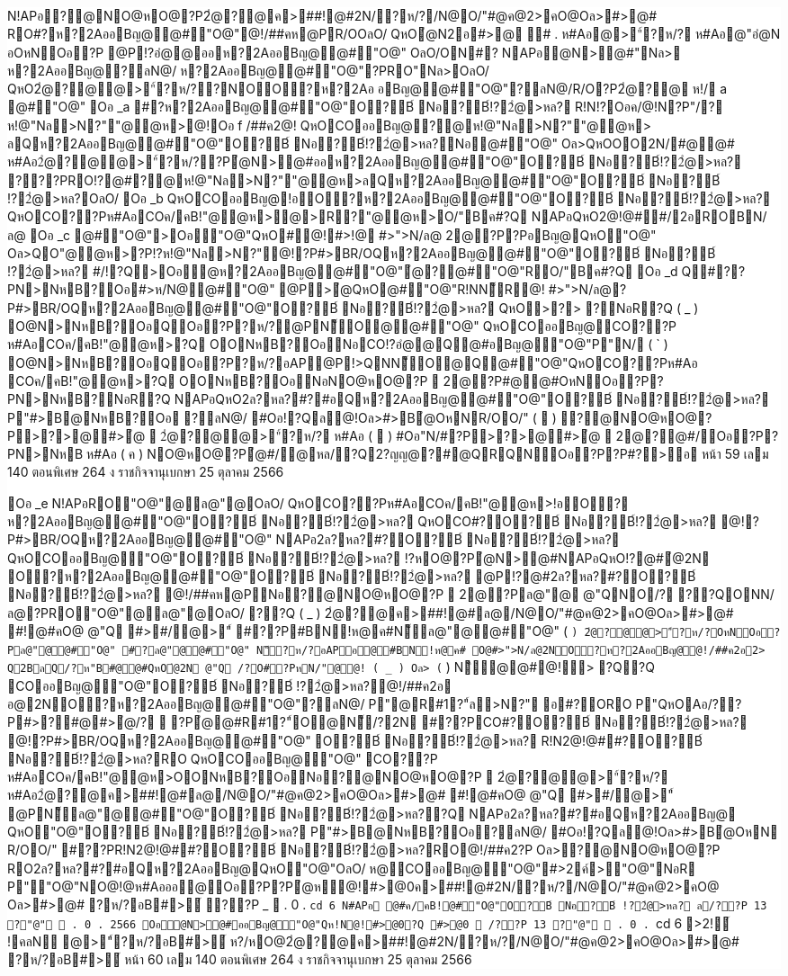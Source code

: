 N!APอ?@NO@หO@?P2ํ@?@ค>##!@#2N/?ห/?/N@O/"#@ค@2>คO@Oล>#>@# RO#?ห?2AออBญ@@#"O@"@!/##คห@PR/OOลO/ QหOํ@N2อ#>@ # . ห#Aอ@>"์?ห/? ห#Aอ@"อํ@N อOหNOอ?P @P!?อํ@@ออห?2AออBญ@@#"O@" OลO/ON#? NAPอํ@N>@#"Nล> ห?2AออBญ@?ลN@/ ห?2AออBญ@@#"O@"?PRO"Nล>OลO/ QหO2ํ@?@@>"์?ห/??NOO?ห?2Aอ อBญ@@#"O@"?ลN@/R/O?P2ํ@?@ ห!/ a @#"O@" Oอ _a #?ห?2AออBญ@@#"O@"O?B์ Nอ?B์!?2ํ@>หล? R!N!?Oอค/@!N?P"/? ห!@"Nล>N?""@@ห>@!Oอ f /##ค2@! QหOCOออBญ@?@ห!@"Nล>N?""@@ห> ลQห?2AออBญ@@#"O@"O?B์ Nอ?B์!?2ํ@>หล?Nอ@#"O@" Oล>QหOOO2N/#@@# ห#Aอ2ํ@?@@>"์?ห/??Pํ@N>@#ออห?2AออBญ@@#"O@"O?B์ Nอ?B์!?2ํ@>หล? ???PRO!?@#?@ห!@"Nล>N?""@@ห>ลQห?2AออBญ@@#"O@"O?B์ Nอ?B์ !?2ํ@>หล?OลO/ Oอ _b QหOCOออBญ@!อO?ห?2AออBญ@@#"O@"O?B์ Nอ?B์!?2ํ@>หล? QหOCO??Pห#AอCOค/คB!"@@ห>ํ@>R?"@@ห>O/"Bค#?Q NAPอQหO2@!@##/2อROBN/ล@ Oอ _c @#"O@">Oอ"O@"QหO#@!#>!@ #>">N/ล@ 2@?P?PอBญ@QหO"O@" Oล>QO"@@ห>?P!?ห!@"Nล>N?"@!?P#>BR/OQห?2AออBญ@@#"O@"O?B์ Nอ?B์ !?2ํ@>หล? #/!?Q>Oอํ@ห?2AออBญ@@#"O@"ํ@?@#"O@"RO/"Bค#?Q Oอ _d Q#??PN>NหB?Oอ#>ห/N@@#"O@" @P>ํ@QหO@#"O@"R!NN็R@! #>">N/ล@?P#>BR/OQห?2AออBญ@@#"O@"O?B์ Nอ?B์!?2ํ@>หล? QหO>?> ?NอR?Q ( _ ) O@N>NหB?OอQOอ?P?ห/?@PN็O@@#"O@" QหOCOออBญ@CO??P ห#AอCOค/คB!"@@ห>?Q OONหB?OอNอCO!?อํ@@Q@#อBญ@"O@"P"N/ ( ` ) O@N>NหB?OอQOอ?P?ห/?อAP@P!>QNN็O@Q@#"O@"QหOCO??Pห#Aอ COค/คB!"@@ห>?Q OONหB?OอNอNO@หO@?P  2@?P#@@#OหNOอ?P?PN>NหB?NอR?Q NAPอQหO2ล?หล?#?#อQห?2AออBญ@@#"O@"O?B์ Nอ?B์!?2ํ@>หล? P"#>B@NหB?Oอ ?ลN@/ #Oอ!?Qล@!Oล>#>Bํ@OหNR/OO/" (  ) ?@NO@หO@?P>?>@#>ํ@  2ํ@?@@>"์?ห/? ห#Aอ (  ) #Oอ"N/#?P>?>@#>ํ@  2@?ํ@#/Oอ?P?PN>NหB ห#Aอ ( ค ) NO@หO@?Pํ@#/@หล/?Q2?ญญ@?#@QRQNOอ?P?P#?>อ หน้า 59 เลม 140 ตอนพิเศษ 264 ง ราชกิจจานุเบกษา 25 ตุลาคม 2566

Oอ _e N!APอRO"O@"@ล@"@OลO/ QหOCO??Pห#AอCOค/คB!"@@ห>!อO? ห?2AออBญ@@#"O@"O?B์ Nอ?B์!?2ํ@>หล? QหOCO#?O?B์ Nอ?B์!?2ํ@>หล? @!?P#>BR/OQห?2AออBญ@@#"O@" NAPอ2ล?หล?#?O?B์ Nอ?B์!?2ํ@>หล? QหOCOออBญ@"O@"O?B์ Nอ?B์!?2ํ@>หล? !?หO@?Pํ@N>@#NAPอQหO!?@#ํ@2N O?ห?2AออBญ@@#"O@"O?B์ Nอ?B์!?2ํ@>หล? @P!?@#2ล?หล?#?O?B์ Nอ?B์!?2ํ@>หล? @!/##คห@PNอ?@NO@หO@?P  2@?Pล@"@ @"QNO/? ??QONN/ล@?PRO"O@"@ล@"@OลO/ ??Q ( _ ) 2ํ@?@ค>##!@#ล@/N@O/"#@ค@2>คO@Oล>#>@# #!@#คO@ @"Q #>#/@>"์ #??P#BN!ห@ค#N็ล@"@@#"O@" ( ` ) 2ํ@?@@>"์?ห/?OหNOอ?Pล@"@@#"O@" #?ล@"@@#"O@" N็?ห/?อAPอ@#BN!ห@ค# O@#>">N/ล@2NO?ห?2AออBญ@@!/##ค2อ2>Q2BลQ/?ห"B#@@#QหOํ@2N @"Q /?O#?PหN/"@@! ( _ ) Oล> ( ` ) Nิํ@@#@!> ?Q?Q COออBญ@"O@"O?B์ Nอ?B์ !?2ํ@>หล?@!/##ค2อ อ@2NO?ห?2AออBญ@@#"O@"?ลN@/ P"@R#1?"์ล>N?" อ#?ORO P"QหOAอ/??P#>?#@#>ํ@/?  ?Pํ@@#R#1?"์O@N็/?2N #??PCO#?O?B์ Nอ?B์!?2ํ@>หล? @!?P#>BR/OQห?2AออBญ@@#"O@" O?B์ Nอ?B์!?2ํ@>หล? R!N2@!@##?O?B์ Nอ?B์!?2ํ@>หล?RO QหOCOออBญ@"O@" CO??P ห#AอCOค/คB!"@@ห>OONหB?OอNอ?@NO@หO@?P  2ํ@?@@>"์?ห/? ห#Aอ2ํ@?@ค>##!@#ล@/N@O/"#@ค@2>คO@Oล>#>@# #!@#คO@ @"Q #>#/@>"์ @PN็ล@"@@#"O@"O?B์ Nอ?B์!?2ํ@>หล??Q NAPอ2ล?หล?#?#อQห?2AออBญ@ QหO"O@"O?B์ Nอ?B์!?2ํ@>หล? P"#>B@NหB?Oอ?ลN@/ #Oอ!?Qล@!Oล>#>Bํ@OหN R/OO/" #??PR!N2@!@##?O?B์ Nอ?B์!?2ํ@>หล?RO@!/##ค2?P Oล>?@NO@หO@?P RO2ล?หล?#?#อQห?2AออBญ@QหO"O@"OลO/ ห@COออBญ@"O@"#>2ค์>"O@"NอR P""O@"NO@!@ห#Aอออ@Oอ?P?Pํ@ห@!#>@0ค>##!@#2N/?ห/?/N@O/"#@ค@2>คO@ Oล>#>@# ?ห/?อB#>์ ??P _  . 0 . `cd 6 N#APอ @#ค/คB!@#"O@"O?B์ Nอ?B์ !?2ํ@>หล? ล/??P 13 ?"@"  . 0 . 2566 Oอํ@N>@#ออBญ@"O@"Qห!N@!#>@0?Q #>@0  /??P 13 ?"@"  . 0 . `cd 6 >2!์ !คลN @>"์?ห/?อB#>์ ห?/หO@2ํ@?@ค>##!@#2N/?ห/?/N@O/"#@ค@2>คO@Oล>#>@# ?ห/?อB#>์ หน้า 60 เลม 140 ตอนพิเศษ 264 ง ราชกิจจานุเบกษา 25 ตุลาคม 2566
